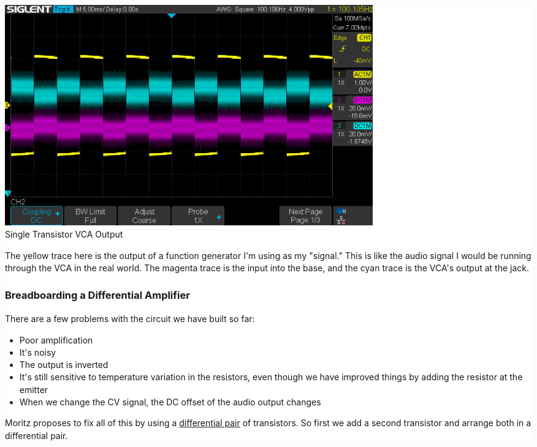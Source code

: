 <img src="/images/synth/VCAOneTransistorScope.png" loading="lazy" width="600px" alt="An oscilloscope screen capture showing a yellow trace with a square wave, a magenta trace with the same square wave although much fuzzier and lower in amplitude, and a cyan trace which is the magenta trace inverted">
</a>
<figcaption>Single Transistor VCA Output</figcaption>
</figure>

The yellow trace here is the output of a function generator I'm using as my 
"signal." This is like the audio signal I would be running through the VCA in 
the real world. The magenta trace is the input into the base, and the cyan trace
is the VCA's output at the jack. 

### Breadboarding a Differential Amplifier

There are a few problems with the circuit we have built so far:

* Poor amplification 
* It's noisy
* The output is inverted
* It's still sensitive to temperature variation in the resistors, even though
  we have improved things by adding the resistor at the emitter
* When we change the CV signal, the DC offset of the audio output changes

Moritz proposes to fix all of this by using a 
[differential pair](https://electrosome.com/differential-amplifier-transistors/) 
of transistors. So first we add a second transistor and arrange both in a 
differential pair. 

<figure>
<a href="/images/synth/VCATwoTransistors.jpg">